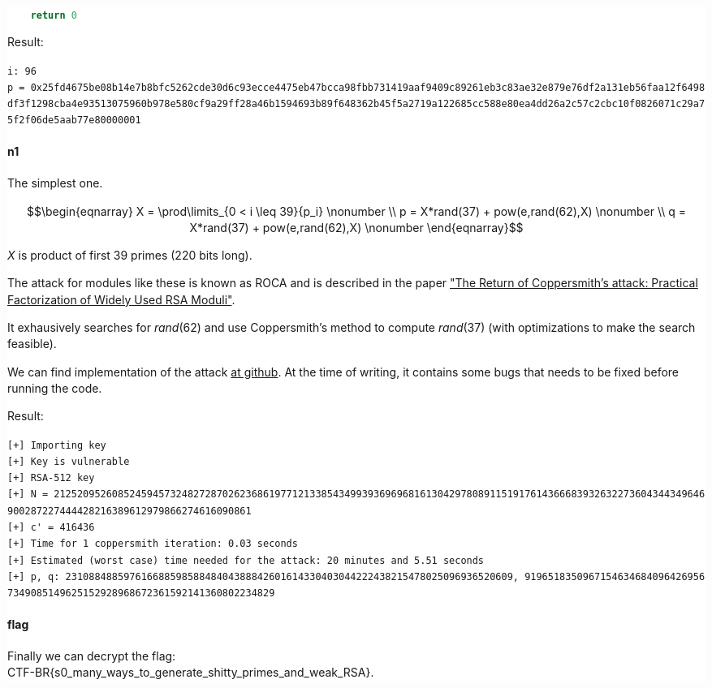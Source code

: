 ```python
    return 0        
```

Result:
```
i: 96
p = 0x25fd4675be08b14e7b8bfc5262cde30d6c93ecce4475eb47bcca98fbb731419aaf9409c89261eb3c83ae32e879e76df2a131eb56faa12f6498df3f1298cba4e93513075960b978e580cf9a29ff28a46b1594693b89f648362b45f5a2719a122685cc588e80ea4dd26a2c57c2cbc10f0826071c29a75f2f06de5aab77e80000001
```

#### n1

The simplest one.

$$\begin{eqnarray}
X = \prod\limits_{0 < i \leq 39}{p_i} \nonumber \\
p = X*rand(37) + pow(e,rand(62),X) \nonumber \\
q = X*rand(37) + pow(e,rand(62),X) \nonumber
\end{eqnarray}$$

$X$ is product of first 39 primes (220 bits long).

The attack for modules like these is known as ROCA and is described in the paper ["The Return of Coppersmith’s attack: Practical Factorization of Widely Used RSA Moduli"](https://acmccs.github.io/papers/p1631-nemecA.pdf).

It exhausively searches for $rand(62)$ and use Coppersmith’s method to compute $rand(37)$ (with optimizations to make the search feasible).

We can find implementation of the attack [at github](https://github.com/brunoproduit/roca). At the time of writing, it contains some bugs that needs to be fixed before running the code.

Result:
```
[+] Importing key
[+] Key is vulnerable
[+] RSA-512 key
[+] N = 2125209526085245945732482728702623686197712133854349939369696816130429780891151917614366683932632273604344349646900287227444428216389612979866274616090861
[+] c' = 416436
[+] Time for 1 coppersmith iteration: 0.03 seconds
[+] Estimated (worst case) time needed for the attack: 20 minutes and 5.51 seconds
[+] p, q: 23108848859761668859858848404388842601614330403044222438215478025096936520609, 91965183509671546346840964269567349085149625152928968672361592141360802234829
```


#### flag

Finally we can decrypt the flag:  
CTF-BR{s0_many_ways_to_generate_shitty_primes_and_weak_RSA}.
